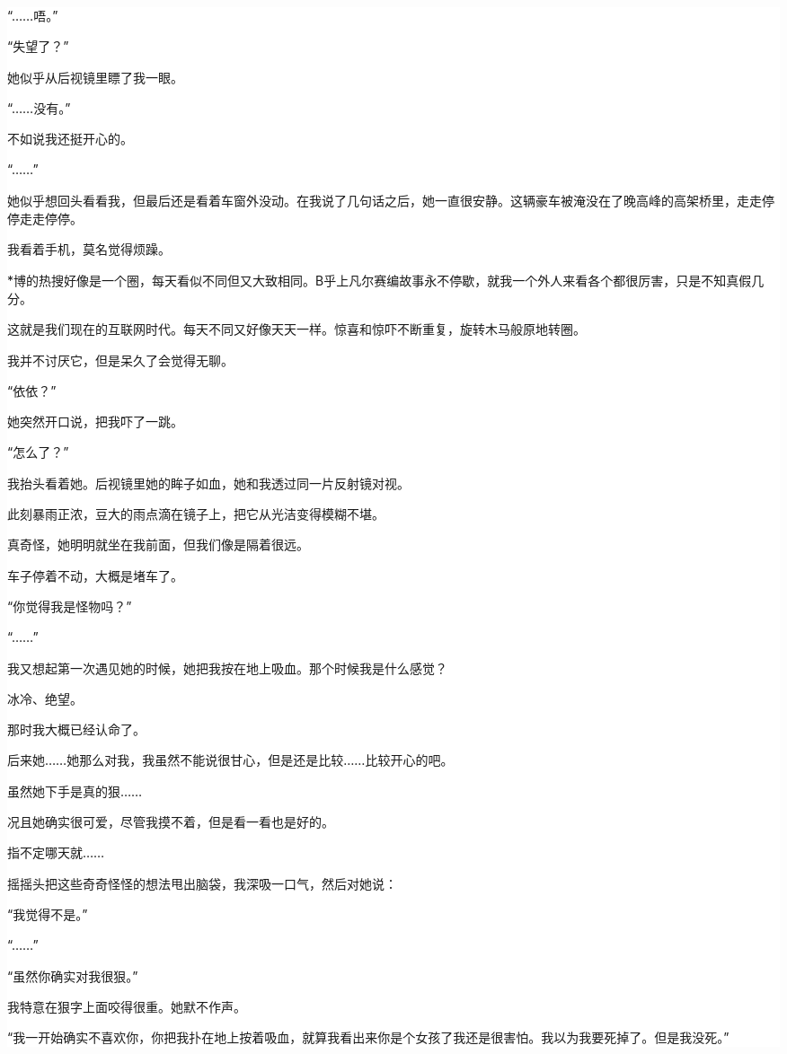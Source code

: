 “……唔。”

“失望了？”

她似乎从后视镜里瞟了我一眼。

“……没有。”

不如说我还挺开心的。

“……”

她似乎想回头看看我，但最后还是看着车窗外没动。在我说了几句话之后，她一直很安静。这辆豪车被淹没在了晚高峰的高架桥里，走走停停走走停停。

我看着手机，莫名觉得烦躁。

*博的热搜好像是一个圈，每天看似不同但又大致相同。B乎上凡尔赛编故事永不停歇，就我一个外人来看各个都很厉害，只是不知真假几分。

这就是我们现在的互联网时代。每天不同又好像天天一样。惊喜和惊吓不断重复，旋转木马般原地转圈。

我并不讨厌它，但是呆久了会觉得无聊。

“依依？”

她突然开口说，把我吓了一跳。

“怎么了？”

我抬头看着她。后视镜里她的眸子如血，她和我透过同一片反射镜对视。

此刻暴雨正浓，豆大的雨点滴在镜子上，把它从光洁变得模糊不堪。

真奇怪，她明明就坐在我前面，但我们像是隔着很远。

车子停着不动，大概是堵车了。

“你觉得我是怪物吗？”

“……”

我又想起第一次遇见她的时候，她把我按在地上吸血。那个时候我是什么感觉？

冰冷、绝望。

那时我大概已经认命了。

后来她……她那么对我，我虽然不能说很甘心，但是还是比较……比较开心的吧。

虽然她下手是真的狠……


况且她确实很可爱，尽管我摸不着，但是看一看也是好的。

指不定哪天就……

摇摇头把这些奇奇怪怪的想法甩出脑袋，我深吸一口气，然后对她说：

“我觉得不是。”

“……”

“虽然你确实对我很狠。”

我特意在狠字上面咬得很重。她默不作声。

“我一开始确实不喜欢你，你把我扑在地上按着吸血，就算我看出来你是个女孩了我还是很害怕。我以为我要死掉了。但是我没死。”
